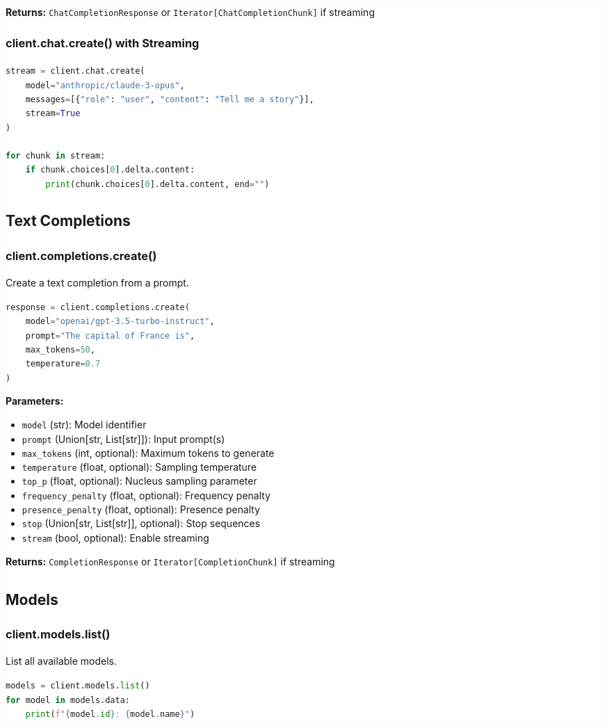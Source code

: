 **Returns:** `ChatCompletionResponse` or `Iterator[ChatCompletionChunk]` if streaming

### client.chat.create() with Streaming

```python
stream = client.chat.create(
    model="anthropic/claude-3-opus",
    messages=[{"role": "user", "content": "Tell me a story"}],
    stream=True
)

for chunk in stream:
    if chunk.choices[0].delta.content:
        print(chunk.choices[0].delta.content, end="")
```

## Text Completions

### client.completions.create()

Create a text completion from a prompt.

```python
response = client.completions.create(
    model="openai/gpt-3.5-turbo-instruct",
    prompt="The capital of France is",
    max_tokens=50,
    temperature=0.7
)
```

**Parameters:**
- `model` (str): Model identifier
- `prompt` (Union[str, List[str]]): Input prompt(s)
- `max_tokens` (int, optional): Maximum tokens to generate
- `temperature` (float, optional): Sampling temperature
- `top_p` (float, optional): Nucleus sampling parameter
- `frequency_penalty` (float, optional): Frequency penalty
- `presence_penalty` (float, optional): Presence penalty
- `stop` (Union[str, List[str]], optional): Stop sequences
- `stream` (bool, optional): Enable streaming

**Returns:** `CompletionResponse` or `Iterator[CompletionChunk]` if streaming

## Models

### client.models.list()

List all available models.

```python
models = client.models.list()
for model in models.data:
    print(f"{model.id}: {model.name}")
```
